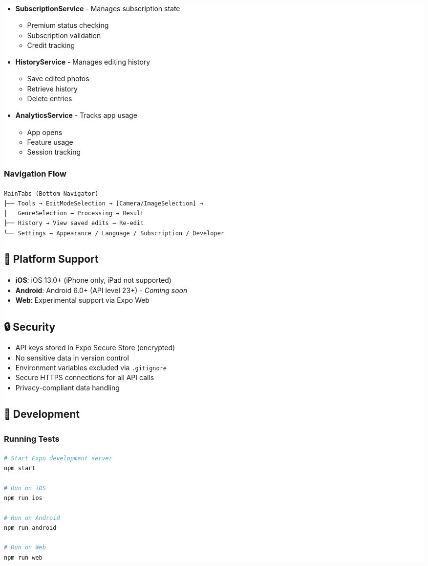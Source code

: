 - **SubscriptionService** - Manages subscription state
  - Premium status checking
  - Subscription validation
  - Credit tracking

- **HistoryService** - Manages editing history
  - Save edited photos
  - Retrieve history
  - Delete entries

- **AnalyticsService** - Tracks app usage
  - App opens
  - Feature usage
  - Session tracking

### Navigation Flow

```
MainTabs (Bottom Navigator)
├── Tools → EditModeSelection → [Camera/ImageSelection] → 
│   GenreSelection → Processing → Result
├── History → View saved edits → Re-edit
└── Settings → Appearance / Language / Subscription / Developer
```

## 📱 Platform Support

- **iOS**: iOS 13.0+ (iPhone only, iPad not supported)
- **Android**: Android 6.0+ (API level 23+) - *Coming soon*
- **Web**: Experimental support via Expo Web

## 🔒 Security

- API keys stored in Expo Secure Store (encrypted)
- No sensitive data in version control
- Environment variables excluded via `.gitignore`
- Secure HTTPS connections for all API calls
- Privacy-compliant data handling

## 🧪 Development

### Running Tests

```bash
# Start Expo development server
npm start

# Run on iOS
npm run ios

# Run on Android
npm run android

# Run on Web
npm run web
```
